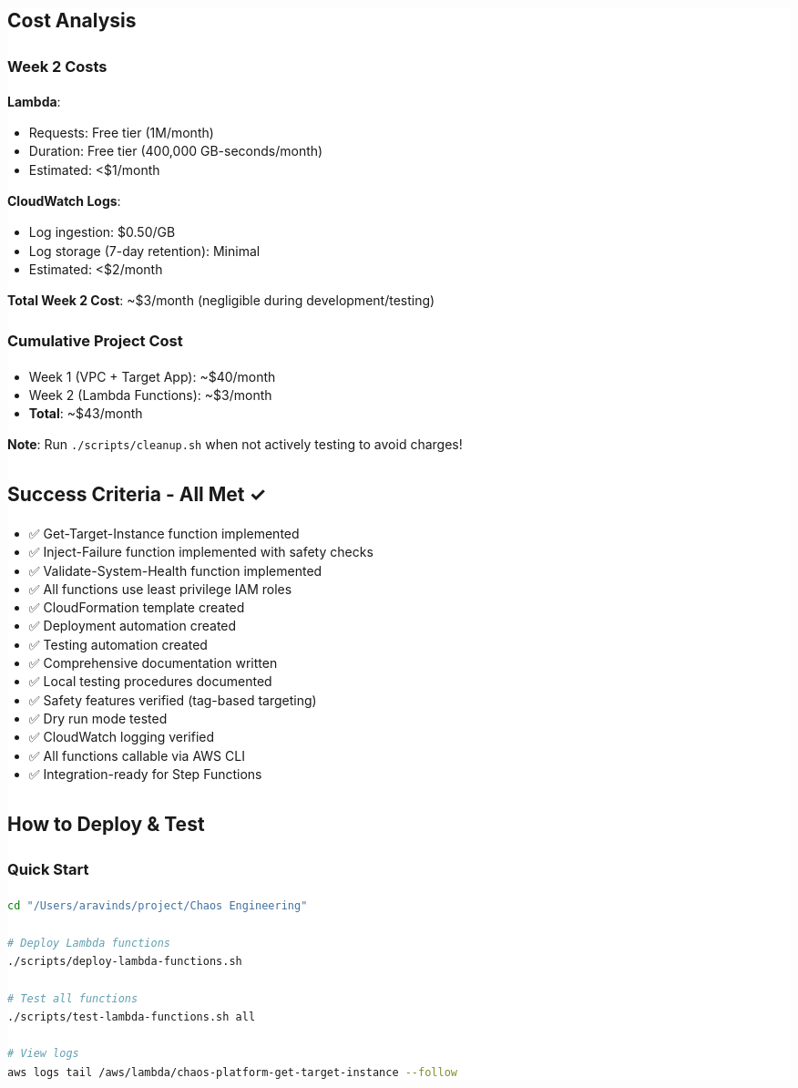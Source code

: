 ## Cost Analysis

### Week 2 Costs

**Lambda**:
- Requests: Free tier (1M/month)
- Duration: Free tier (400,000 GB-seconds/month)
- Estimated: <$1/month

**CloudWatch Logs**:
- Log ingestion: $0.50/GB
- Log storage (7-day retention): Minimal
- Estimated: <$2/month

**Total Week 2 Cost**: ~$3/month (negligible during development/testing)

### Cumulative Project Cost

- Week 1 (VPC + Target App): ~$40/month
- Week 2 (Lambda Functions): ~$3/month
- **Total**: ~$43/month

**Note**: Run `./scripts/cleanup.sh` when not actively testing to avoid charges!

## Success Criteria - All Met ✓

- ✅ Get-Target-Instance function implemented
- ✅ Inject-Failure function implemented with safety checks
- ✅ Validate-System-Health function implemented
- ✅ All functions use least privilege IAM roles
- ✅ CloudFormation template created
- ✅ Deployment automation created
- ✅ Testing automation created
- ✅ Comprehensive documentation written
- ✅ Local testing procedures documented
- ✅ Safety features verified (tag-based targeting)
- ✅ Dry run mode tested
- ✅ CloudWatch logging verified
- ✅ All functions callable via AWS CLI
- ✅ Integration-ready for Step Functions

## How to Deploy & Test

### Quick Start

```bash
cd "/Users/aravinds/project/Chaos Engineering"

# Deploy Lambda functions
./scripts/deploy-lambda-functions.sh

# Test all functions
./scripts/test-lambda-functions.sh all

# View logs
aws logs tail /aws/lambda/chaos-platform-get-target-instance --follow
```
